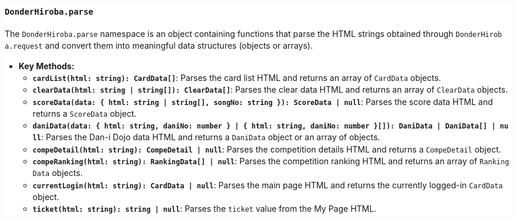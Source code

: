 
### `DonderHiroba.parse`

The `DonderHiroba.parse` namespace is an object containing functions that parse the HTML strings obtained through `DonderHiroba.request` and convert them into meaningful data structures (objects or arrays).

- **Key Methods:**
    - **`cardList(html: string): CardData[]`**: Parses the card list HTML and returns an array of `CardData` objects.
    - **`clearData(html: string | string[]): ClearData[]`**: Parses the clear data HTML and returns an array of `ClearData` objects.
    - **`scoreData(data: { html: string | string[], songNo: string }): ScoreData | null`**: Parses the score data HTML and returns a `ScoreData` object.
    - **`daniData(data: { html: string, daniNo: number } | { html: string, daniNo: number }[]): DaniData | DaniData[] | null`**: Parses the Dan-i Dojo data HTML and returns a `DaniData` object or an array of objects.
    - **`compeDetail(html: string): CompeDetail | null`**: Parses the competition details HTML and returns a `CompeDetail` object.
    - **`compeRanking(html: string): RankingData[] | null`**: Parses the competition ranking HTML and returns an array of `RankingData` objects.
    - **`currentLogin(html: string): CardData | null`**: Parses the main page HTML and returns the currently logged-in `CardData` object.
    - **`ticket(html: string): string | null`**: Parses the `ticket` value from the My Page HTML.